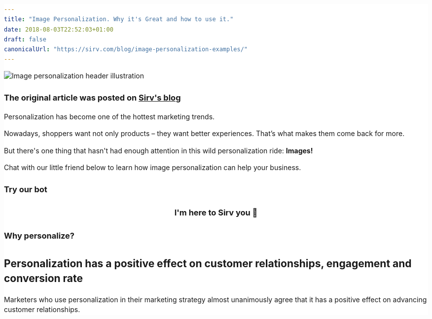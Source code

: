 ```yaml
---
title: "Image Personalization. Why it's Great and how to use it."
date: 2018-08-03T22:52:03+01:00
draft: false
canonicalUrl: "https://sirv.com/blog/image-personalization-examples/"
---
```

<div class="full-image__container">
    <div class="full-image--center">
<img
sizes="(max-width: 2048px) 100vw, 2048spx"
srcset="
https://sirv.sirv.com/blog/Personalization/Main_image.png?w=480 480w,
https://sirv.sirv.com/blog/Personalization/Main_image.png?w=827 827w,
https://sirv.sirv.com/blog/Personalization/Main_image.png?w=1366 1366w,
https://sirv.sirv.com/blog/Personalization/Main_image.png?w=2048 2048w"
src="https://sirv.sirv.com/blog/Personalization/Main_image.png"
alt="Image personalization header illustration">
    </div>
    </div>
    <link href="https://unpkg.com/botui/build/botui.min.css" rel=stylesheet>
   <link href="https://unpkg.com/botui/build/botui-theme-default.css" rel=stylesheet>
   <link href="https://sirv.com/wp-content/themes/sirv/css/personalization.css" rel=stylesheet>

### The original article was posted on [Sirv's blog](https://sirv.com/blog/image-personalization-examples/)


Personalization has become one of the hottest marketing trends.

Nowadays, shoppers want not only products – they want better experiences. That’s what makes them come back for more.

   But there's one thing that hasn't had enough attention in this wild personalization ride:  <strong>Images!</strong>

 Chat with our little friend below to learn how image personalization can help your business.





   <h3 id="bot" class="hiddenh">Try our bot</h3>
   <div id="my-botui-app">
   <h3 class="js-toc-ignore" id="bot" style="text-align:center;">I'm here to Sirv you 🤖</h3>
     <bot-ui></bot-ui>
   </div>
   <h3 id="why" class="hiddenh">Why personalize?</h3>
   <h2 id="why" class="js-toc-ignore" data-toc-title="Why personalize?">Personalization has a positive effect on customer relationships, engagement and conversion rate</h2>

   Marketers who use personalization in their marketing strategy almost unanimously agree that it has a positive effect on advancing customer relationships.
